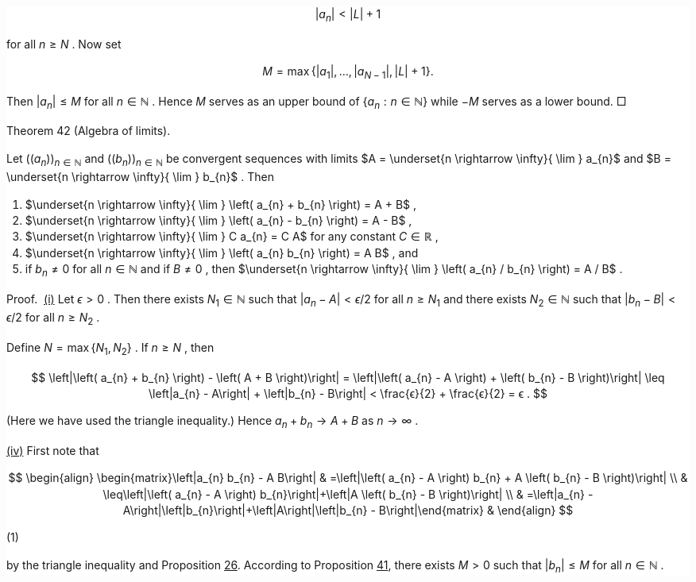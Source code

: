 $$
\left|a_{n}\right| < \left|L\right| + 1
$$

for all $n \geq N$ . Now set

$$
M =  \max  \left\{ \left|a_{1}\right| , \dots  , \left|a_{N - 1}\right| , \left|L\right| + 1 \right\} .
$$

Then $\left|a_{n}\right| \leq M$ for all $n \in ℕ$ . Hence $M$ serves as an upper bound of $\left\{a_{n} : n \in ℕ\right\}$ while $- M$ serves as a lower bound. □

Theorem 42 (Algebra of limits).  
  
Let $\left(\left( a_{n} \right)\right)_{n \in ℕ}$ and $\left(\left( b_{n} \right)\right)_{n \in ℕ}$ be convergent sequences with limits $A = \underset{n \rightarrow \infty}{ \lim } a_{n}$ and $B = \underset{n \rightarrow \infty}{ \lim } b_{n}$ . Then

1.  $\underset{n \rightarrow \infty}{ \lim } \left( a_{n} + b_{n} \right) = A + B$ ,
2.  $\underset{n \rightarrow \infty}{ \lim } \left( a_{n} - b_{n} \right) = A - B$ ,
3.  $\underset{n \rightarrow \infty}{ \lim } C a_{n} = C A$ for any constant $C \in ℝ$ ,
4.  $\underset{n \rightarrow \infty}{ \lim } \left( a_{n} b_{n} \right) = A B$ , and
5.  if $b_{n} \neq 0$ for all $n \in ℕ$ and if $B \neq 0$ , then $\underset{n \rightarrow \infty}{ \lim } \left( a_{n} / b_{n} \right) = A / B$ .

Proof.  [(i)](#x8-210261) Let $ϵ > 0$ . Then there exists $N_{1} \in ℕ$ such that $\left|a_{n} - A\right| < ϵ / 2$ for all $n \geq N_{1}$ and there exists $N_{2} \in ℕ$ such that $\left|b_{n} - B\right| < ϵ / 2$ for all $n \geq N_{2}$ .

Define $N =  \max  \left\{ N_{1} , N_{2} \right\}$ . If $n \geq N$ , then

$$
\left|\left( a_{n} + b_{n} \right) - \left( A + B \right)\right| = \left|\left( a_{n} - A \right) + \left( b_{n} - B \right)\right| \leq \left|a_{n} - A\right| + \left|b_{n} - B\right| < \frac{ϵ}{2} + \frac{ϵ}{2} = ϵ .
$$

(Here we have used the triangle inequality.) Hence $a_{n} + b_{n} \rightarrow A + B$ as $n \rightarrow \infty$ .

[(iv)](#x8-210324) First note that

$$
\begin{align}
\begin{matrix}\left|a_{n} b_{n} - A B\right| & =\left|\left( a_{n} - A \right) b_{n} + A \left( b_{n} - B \right)\right| \\ & \leq\left|\left( a_{n} - A \right) b_{n}\right|+\left|A \left( b_{n} - B \right)\right| \\ & =\left|a_{n} - A\right|\left|b_{n}\right|+\left|A\right|\left|b_{n} - B\right|\end{matrix} & 
\end{align}
$$

(1)

by the triangle inequality and Proposition [26](MA10207-webch3.html#x7-18003r26). According to Proposition [41](#x8-21023r41), there exists $M > 0$ such that $\left|b_{n}\right| \leq M$ for all $n \in ℕ$ .
